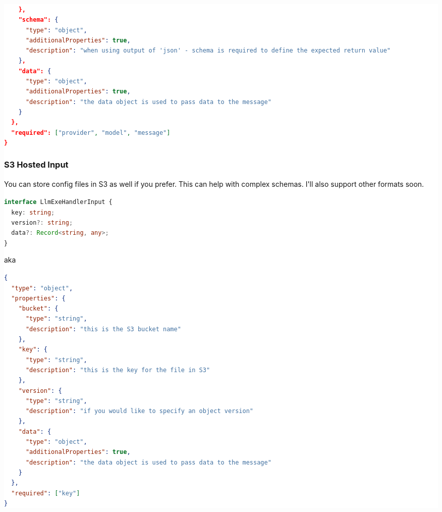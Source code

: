 ```json
    },
    "schema": {
      "type": "object",
      "additionalProperties": true,
      "description": "when using output of 'json' - schema is required to define the expected return value"
    },
    "data": {
      "type": "object",
      "additionalProperties": true,
      "description": "the data object is used to pass data to the message"
    }
  },
  "required": ["provider", "model", "message"]
}
```

### S3 Hosted Input

You can store config files in S3 as well if you prefer. This can help with complex schemas. I'll also support other formats soon.

```typescript
interface LlmExeHandlerInput {
  key: string;
  version?: string;
  data?: Record<string, any>;
}
```

aka

```json
{
  "type": "object",
  "properties": {
    "bucket": {
      "type": "string",
      "description": "this is the S3 bucket name"
    },
    "key": {
      "type": "string",
      "description": "this is the key for the file in S3"
    },
    "version": {
      "type": "string",
      "description": "if you would like to specify an object version"
    },
    "data": {
      "type": "object",
      "additionalProperties": true,
      "description": "the data object is used to pass data to the message"
    }
  },
  "required": ["key"]
}
```

